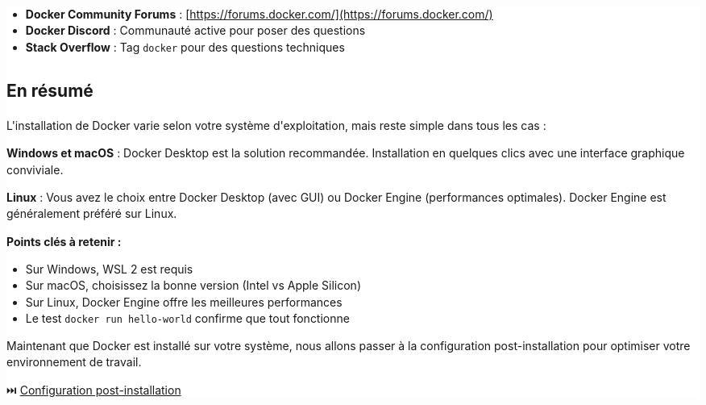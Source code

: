 - **Docker Community Forums** : [https://forums.docker.com/](https://forums.docker.com/)
- **Docker Discord** : Communauté active pour poser des questions
- **Stack Overflow** : Tag `docker` pour des questions techniques

## En résumé

L'installation de Docker varie selon votre système d'exploitation, mais reste simple dans tous les cas :

**Windows et macOS** : Docker Desktop est la solution recommandée. Installation en quelques clics avec une interface graphique conviviale.

**Linux** : Vous avez le choix entre Docker Desktop (avec GUI) ou Docker Engine (performances optimales). Docker Engine est généralement préféré sur Linux.

**Points clés à retenir :**
- Sur Windows, WSL 2 est requis
- Sur macOS, choisissez la bonne version (Intel vs Apple Silicon)
- Sur Linux, Docker Engine offre les meilleures performances
- Le test `docker run hello-world` confirme que tout fonctionne

Maintenant que Docker est installé sur votre système, nous allons passer à la configuration post-installation pour optimiser votre environnement de travail.

⏭️ [Configuration post-installation](/02-installation-et-configuration/02-configuration-post-installation.md)

